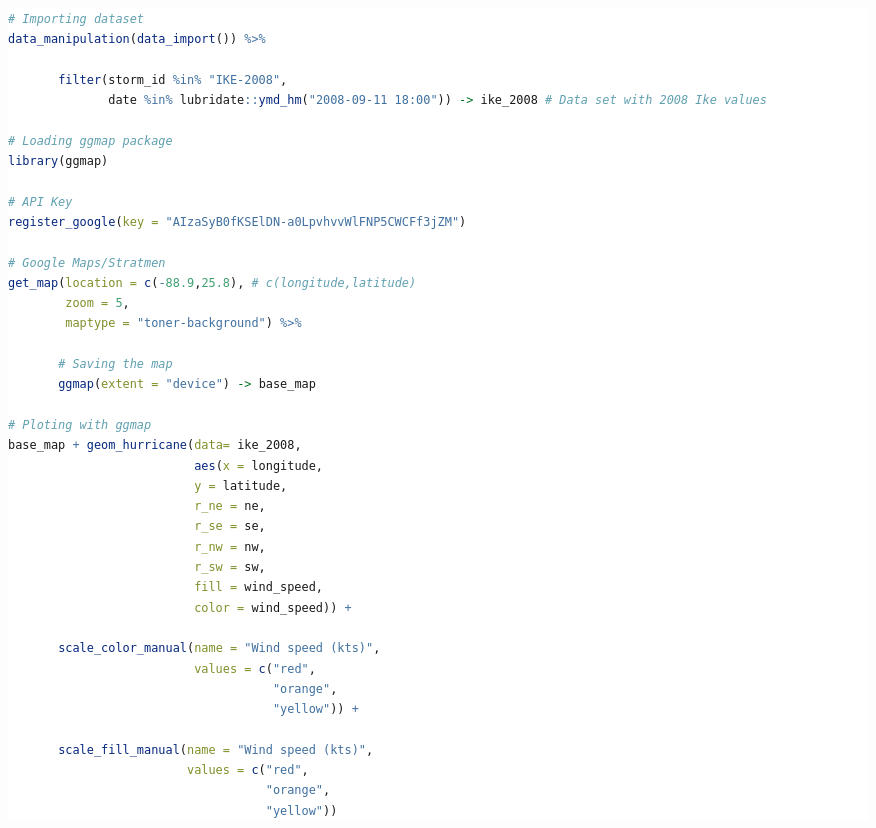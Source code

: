 ``` r
# Importing dataset
data_manipulation(data_import()) %>%
       
       filter(storm_id %in% "IKE-2008",
              date %in% lubridate::ymd_hm("2008-09-11 18:00")) -> ike_2008 # Data set with 2008 Ike values

# Loading ggmap package
library(ggmap)

# API Key
register_google(key = "AIzaSyB0fKSElDN-a0LpvhvvWlFNP5CWCFf3jZM")

# Google Maps/Stratmen
get_map(location = c(-88.9,25.8), # c(longitude,latitude)
        zoom = 5,
        maptype = "toner-background") %>%
       
       # Saving the map
       ggmap(extent = "device") -> base_map

# Ploting with ggmap
base_map + geom_hurricane(data= ike_2008,
                          aes(x = longitude,
                          y = latitude,
                          r_ne = ne,
                          r_se = se,
                          r_nw = nw,
                          r_sw = sw,
                          fill = wind_speed,
                          color = wind_speed)) +
       
       scale_color_manual(name = "Wind speed (kts)",
                          values = c("red",
                                     "orange",
                                     "yellow")) +
       
       scale_fill_manual(name = "Wind speed (kts)",
                         values = c("red",
                                    "orange",
                                    "yellow"))
```
